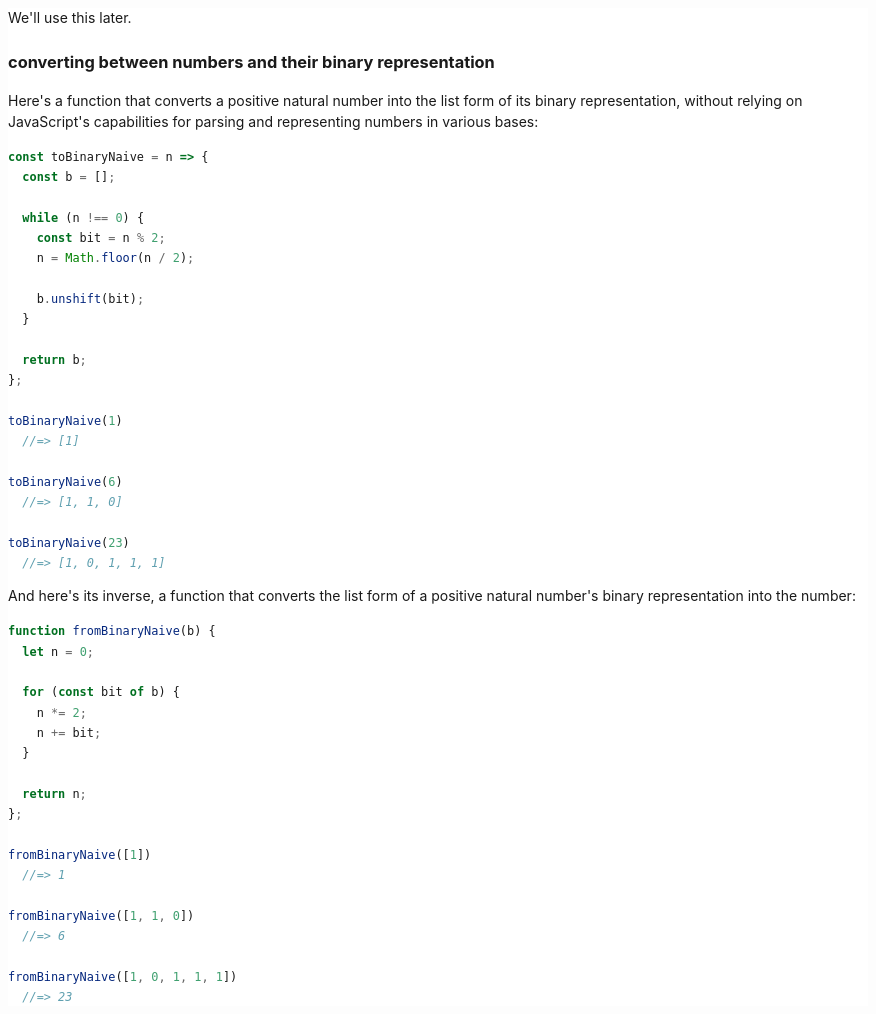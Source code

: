 We'll use this later.

### converting between numbers and their binary representation

Here's a function that converts a positive natural number into the list form of its binary representation, without relying on JavaScript's capabilities for parsing and representing numbers in various bases:

```javascript
const toBinaryNaive = n => {
  const b = [];

  while (n !== 0) {
    const bit = n % 2;
    n = Math.floor(n / 2);

    b.unshift(bit);
  }

  return b;
};

toBinaryNaive(1)
  //=> [1]

toBinaryNaive(6)
  //=> [1, 1, 0]

toBinaryNaive(23)
  //=> [1, 0, 1, 1, 1]
```

And here's its inverse, a function that converts the list form of a positive natural number's binary representation into the number:

```javascript
function fromBinaryNaive(b) {
  let n = 0;

  for (const bit of b) {
    n *= 2;
    n += bit;
  }

  return n;
};

fromBinaryNaive([1])
  //=> 1

fromBinaryNaive([1, 1, 0])
  //=> 6

fromBinaryNaive([1, 0, 1, 1, 1])
  //=> 23
```


[inverse function]: https://en.wikipedia.org/wiki/Inverse_function
[^disclaimer]: We're making a number of assumptions here that are fairly obvious. For example, we are assuming that the input to `evenToNatural` and `naturalToEven` is a number, and that the number is not one for which the underlying implementation will do something unusual. This is why actual math and actual computer science is hard: Making the jump from demonstrating that something is true to **proving** that it is true means embracing rigour and detail, not just focusing on the pleasant "aha!" moments.
[^equality]: Structural (or "semantic") equality is when two compound objects behave identically. Referential (or "physical") equality is when two references refer to the same entity in the language's implementation. JavaScript uses referential equality by default, but this is not what we want for the purposes of exploring invertible functions.
[^I]: `const I = x => x;`
[^collatz]: We touched on [The Collatz Conjecture] in [Remembering John Conway's FRACTRAN, a ridiculous, yet surprisingly deep language](https://raganwald.com/2020/05/03/fractran.html).
[The Collatz Conjecture]: https://en.wikipedia.org/wiki/Collatz_conjecture
[^prodequal]: For production use, deep equality must be carefully crafted to match the semantics of the entities we wish to compare.
[hh]: https://en.wikipedia.org/wiki/Hilbert%27s_paradox_of_the_Grand_Hotel
[rational]: https://en.wikipedia.org/wiki/Rational_number
[irreducible fractions]: https://en.wikipedia.org/wiki/Irreducible_fraction
[^coprime]: Two numbers are coprime if their greatest common divisor is 1.
[^fractran]: [Prime factorization][prime factorization] is a trick the Night Clerk read about in [Remembering John Conway's FRACTRAN, a ridiculous, yet surprisingly deep language][FRACTRAN].
[FRACTRAN]: https://raganwald.com/2020/05/03/fractran.html
[prime factorization]: https://en.wikipedia.org/wiki/Integer_factorization
[^club-claim]: The club is correct. The club's rules for recruiting and assigning fractions to the recruits do guarantee that there is exactly one member for every irreducible fraction. This is a direct consequence of the [Euclidean algorithm] for determining the [greatest common divisor] of two integers.
[Euclidean algorithm]: https://en.wikipedia.org/wiki/Euclidean_algorithm
[greatest common divisor]: https://en.wikipedia.org/wiki/Greatest_common_divisor
[destructuring assignment]: https://developer.mozilla.org/en-US/docs/Web/JavaScript/Reference/Operators/Destructuring_assignment
[generator]: https://developer.mozilla.org/en-US/docs/Web/JavaScript/Reference/Statements/function*
[concatenative programming language]: https://en.wikipedia.org/wiki/Concatenative_programming_language